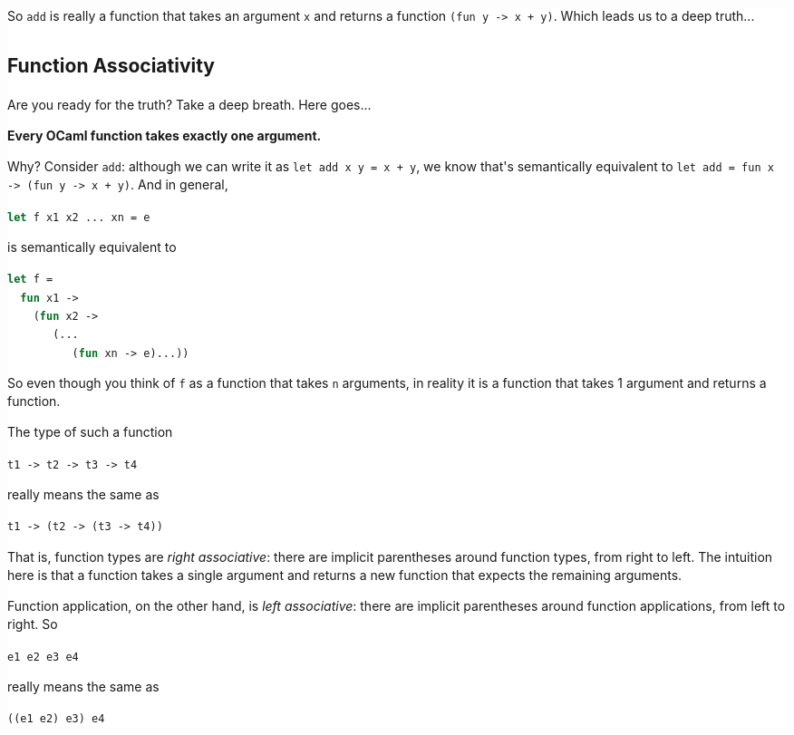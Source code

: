So `add` is really a function that takes an argument `x` and returns a function
`(fun y -> x + y)`. Which leads us to a deep truth...

## Function Associativity

Are you ready for the truth?  Take a deep breath.  Here goes...

**Every OCaml function takes exactly one argument.**

Why? Consider `add`: although we can write it as `let add x y = x + y`, we know
that's semantically equivalent to `let add = fun x -> (fun y -> x + y)`. And in
general,

```ocaml
let f x1 x2 ... xn = e
```

is semantically equivalent to

```ocaml
let f =
  fun x1 ->
    (fun x2 ->
       (...
          (fun xn -> e)...))
```

So even though you think of `f` as a function that takes `n` arguments, in
reality it is a function that takes 1 argument and returns a function.

The type of such a function

```ocaml
t1 -> t2 -> t3 -> t4
```

really means the same as

```ocaml
t1 -> (t2 -> (t3 -> t4))
```

That is, function types are *right associative*: there are implicit parentheses
around function types, from right to left. The intuition here is that a function
takes a single argument and returns a new function that expects the remaining
arguments.

Function application, on the other hand, is *left associative*: there
are implicit parentheses around function applications, from left to right.
So

```ocaml
e1 e2 e3 e4
```

really means the same as

```ocaml
((e1 e2) e3) e4
```
